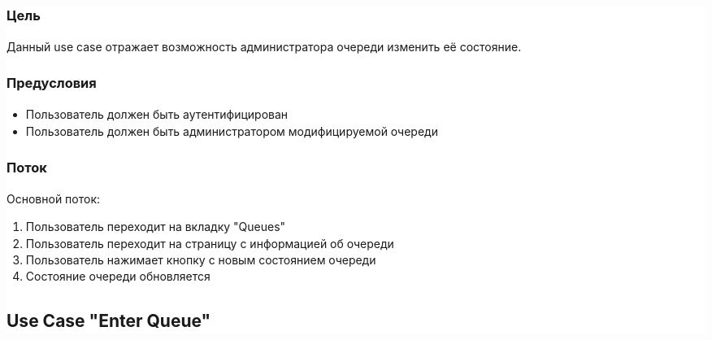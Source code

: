 ### Цель

Данный use case отражает возможность администратора очереди изменить её состояние. 

### Предусловия

- Пользователь должен быть аутентифицирован
- Пользователь должен быть администратором модифицируемой очереди

### Поток

Основной поток:

1. Пользователь переходит на вкладку "Queues"
2. Пользователь переходит на страницу с информацией об очереди
3. Пользователь нажимает кнопку с новым состоянием очереди
4. Состояние очереди обновляется

## Use Case "Enter Queue"
